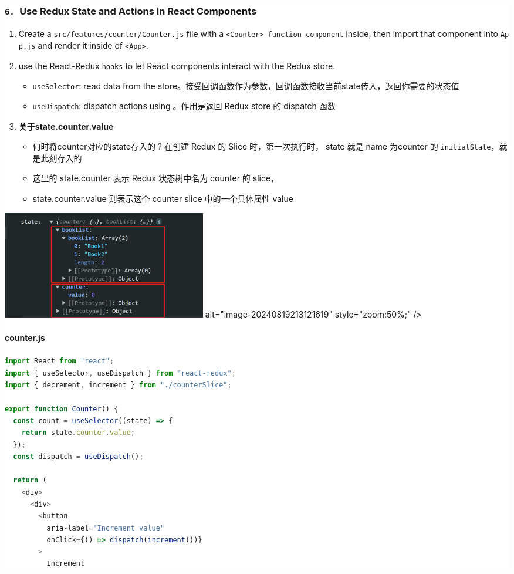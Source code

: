 ### `6. `Use Redux State and Actions in React Components

1. Create a `src/features/counter/Counter.js` file with a `<Counter> function component` inside, then import that component into `App.js` and render it inside of `<App>`.

2. use the React-Redux `hooks` to let React components interact with the Redux store.

   - `useSelector`: read data from the store。接受回调函数作为参数，回调函数接收当前state传入，返回你需要的状态值

   - `useDispatch`: dispatch actions using 。作用是返回 Redux store 的 dispatch 函数

3. **关于state.counter.value**

   - 何时将counter对应的state存入的 ? 在创建 Redux 的 Slice 时，第一次执行时， state 就是 name 为counter 的 `initialState`，就是此刻存入的

   - 这里的 state.counter 表示 Redux 状态树中名为 counter 的 slice，

   - state.counter.value 则表示这个 counter slice 中的一个具体属性 value

     

<img src="imgFiles\image-20240819213121619.png" alt="image-20240819213121619.png" style="zoom:33%;"> alt="image-20240819213121619" style="zoom:50%;" />

#### counter.js

```javascript
import React from "react";
import { useSelector, useDispatch } from "react-redux";
import { decrement, increment } from "./counterSlice";

export function Counter() {
  const count = useSelector((state) => {
    return state.counter.value;
  });
  const dispatch = useDispatch();

  return (
    <div>
      <div>
        <button
          aria-label="Increment value"
          onClick={() => dispatch(increment())}
        >
          Increment
```